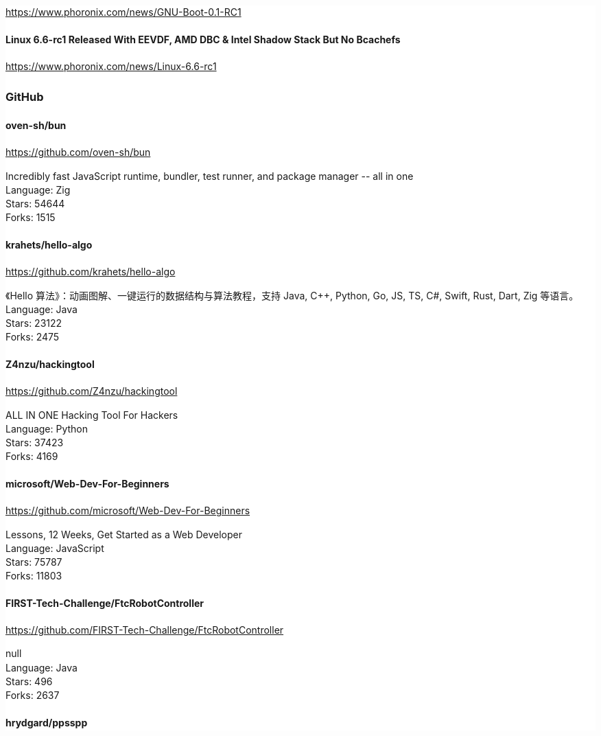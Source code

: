 https://www.phoronix.com/news/GNU-Boot-0.1-RC1

#### Linux 6.6-rc1 Released With EEVDF, AMD DBC & Intel Shadow Stack But No Bcachefs

https://www.phoronix.com/news/Linux-6.6-rc1

### GitHub

#### oven-sh/bun

https://github.com/oven-sh/bun

Incredibly fast JavaScript runtime, bundler, test runner, and package
manager -- all in one\
Language: Zig\
Stars: 54644\
Forks: 1515

#### krahets/hello-algo

https://github.com/krahets/hello-algo

《Hello 算法》：动画图解、一键运行的数据结构与算法教程，支持 Java, C++,
Python, Go, JS, TS, C#, Swift, Rust, Dart, Zig 等语言。\
Language: Java\
Stars: 23122\
Forks: 2475

#### Z4nzu/hackingtool

https://github.com/Z4nzu/hackingtool

ALL IN ONE Hacking Tool For Hackers\
Language: Python\
Stars: 37423\
Forks: 4169

#### microsoft/Web-Dev-For-Beginners

https://github.com/microsoft/Web-Dev-For-Beginners

Lessons, 12 Weeks, Get Started as a Web Developer\
Language: JavaScript\
Stars: 75787\
Forks: 11803

#### FIRST-Tech-Challenge/FtcRobotController

https://github.com/FIRST-Tech-Challenge/FtcRobotController

null\
Language: Java\
Stars: 496\
Forks: 2637

#### hrydgard/ppsspp
